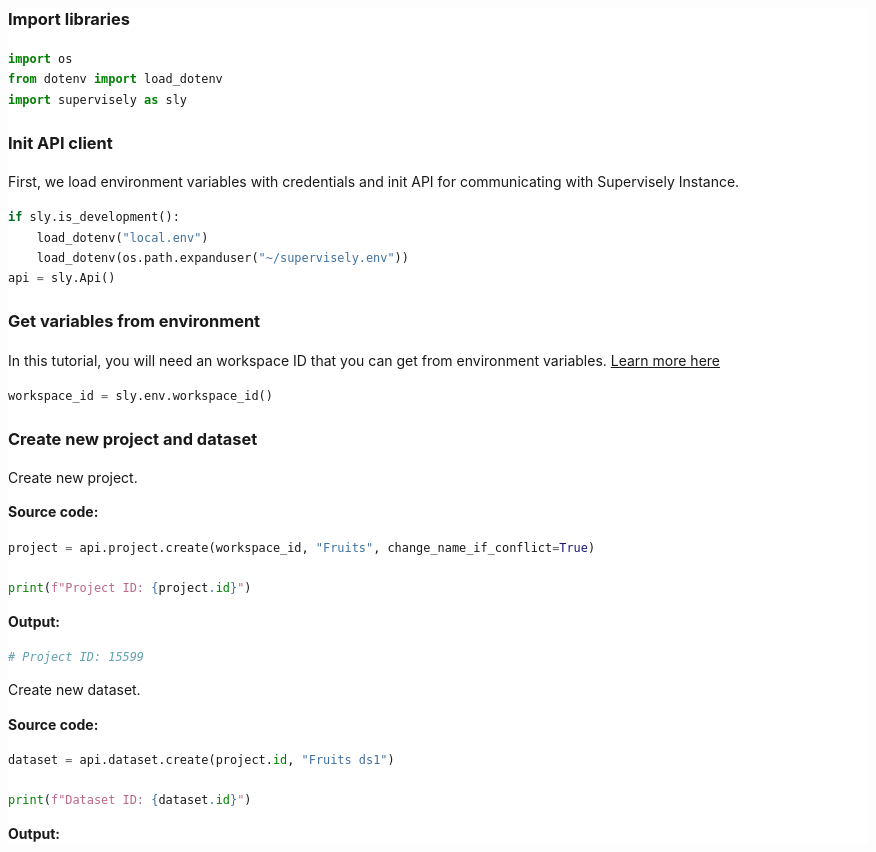 ### Import libraries

```python
import os
from dotenv import load_dotenv
import supervisely as sly
```

### Init API client

First, we load environment variables with credentials and init API for communicating with Supervisely Instance.

```python
if sly.is_development():
    load_dotenv("local.env")
    load_dotenv(os.path.expanduser("~/supervisely.env"))
api = sly.Api()
```

### Get variables from environment

In this tutorial, you will need an workspace ID that you can get from environment variables. [Learn more here](../environment-variables.md#workspace_id)

```python
workspace_id = sly.env.workspace_id()
```

### Create new project and dataset

Create new project.

**Source code:**

```python
project = api.project.create(workspace_id, "Fruits", change_name_if_conflict=True)

print(f"Project ID: {project.id}")
```

**Output:**

```python
# Project ID: 15599
```

Create new dataset.

**Source code:**

```python
dataset = api.dataset.create(project.id, "Fruits ds1")

print(f"Dataset ID: {dataset.id}")
```

**Output:**
